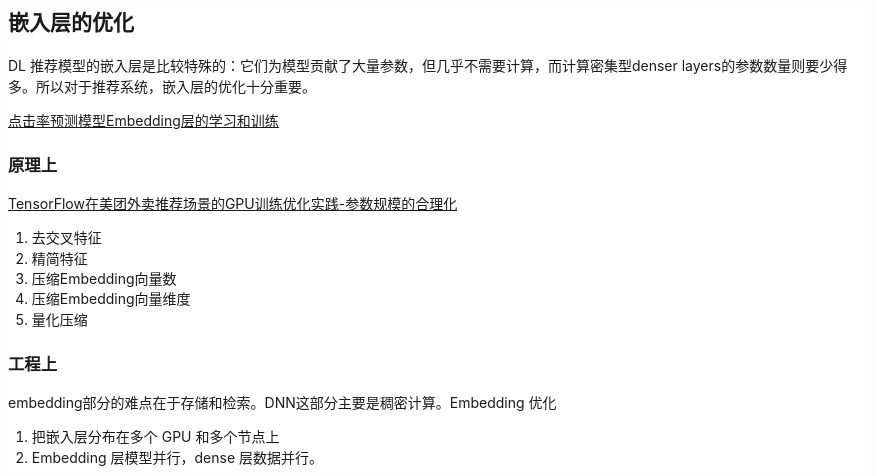 ## 嵌入层的优化

DL 推荐模型的嵌入层是比较特殊的：它们为模型贡献了大量参数，但几乎不需要计算，而计算密集型denser layers的参数数量则要少得多。所以对于推荐系统，嵌入层的优化十分重要。

[点击率预测模型Embedding层的学习和训练](https://mp.weixin.qq.com/s/caBZw8PYYBYbpdsDT63MRA)

### 原理上
[TensorFlow在美团外卖推荐场景的GPU训练优化实践-参数规模的合理化](https://mp.weixin.qq.com/s/rEHhf32L09KXGJ9bbB2LEA)
1. 去交叉特征
2. 精简特征
3. 压缩Embedding向量数
4. 压缩Embedding向量维度
5. 量化压缩
### 工程上

embedding部分的难点在于存储和检索。DNN这部分主要是稠密计算。Embedding 优化
1. 把嵌入层分布在多个 GPU 和多个节点上
3. Embedding 层模型并行，dense 层数据并行。

